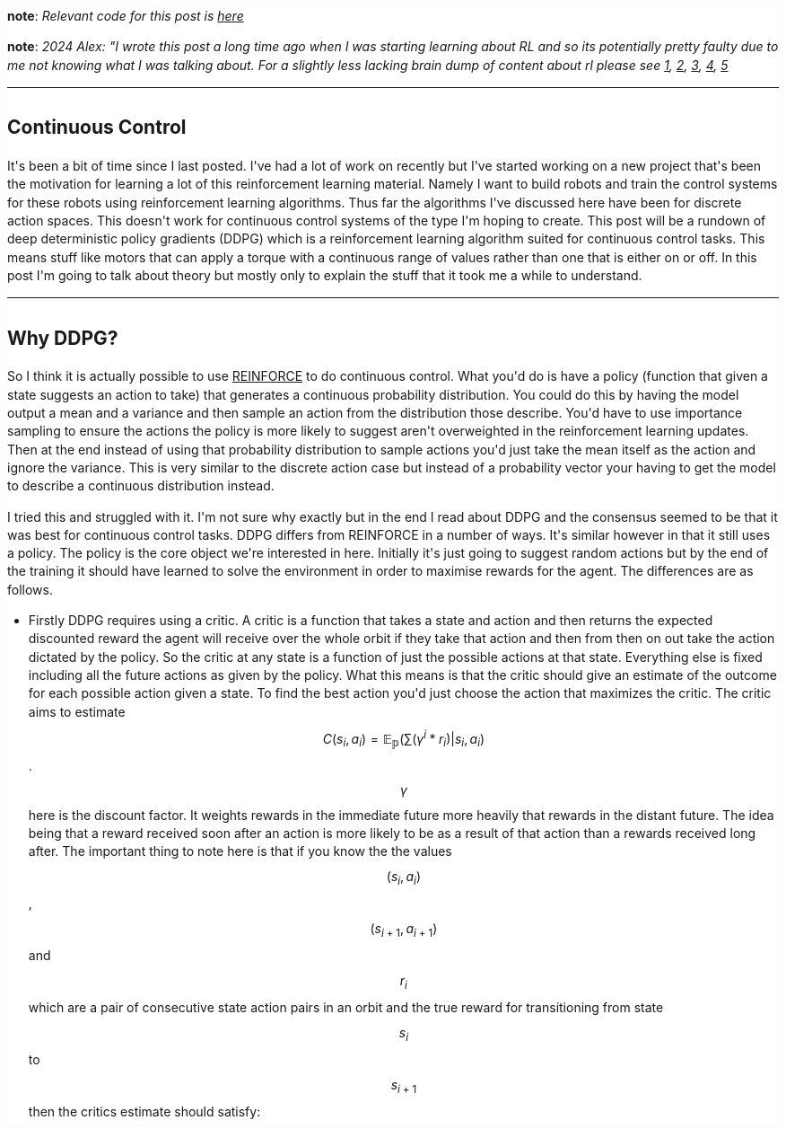 __note__: *Relevant code for this post is [here](https://github.com/mauicv/BipedalWalker-v2-ddpg)*

__note__: _2024 Alex: "I wrote this post a long time ago when I was starting learning about RL and so its potentially pretty faulty due to me not knowing what I was talking about. For a slightly less lacking brain dump of content about rl please see [1](#/posts/rl-nes), [2](#/posts/rl-dqn), [3](#/posts/rl-pg), [4](#/posts/rl-ddpg), [5](#/posts/rl-wrld-model)_

---


## Continuous Control

It's been a bit of time since I last posted. I've had a lot of work on recently but I've started working on a new project that's been the motivation for learning a lot of this reinforcement learning material. Namely I want to build robots and train the control systems for these robots using reinforcement learning algorithms. Thus far the algorithms I've discussed here have been for discrete action spaces. This doesn't work for continuous control systems of the type I'm hoping to create. This post will be a rundown of deep deterministic policy gradients (DDPG) which is a reinforcement learning algorithm suited for continuous control tasks. This means stuff like motors that can apply a torque with a continuous range of values rather than one that is either on or off. In this post I'm going to talk about theory but mostly only to explain the stuff that it took me a while to understand.


___

## Why DDPG?

So I think it is actually possible to use [REINFORCE](/posts/policy-gradient-methods) to do continuous control. What you'd do is have a policy (function that given a state suggests an action to take) that generates a continuous probability distribution. You could do this by having the model output a mean and a variance and then sample an action from the distribution those describe. You'd have to use importance sampling to ensure the actions the policy is more likely to suggest aren't overweighted in the reinforcement learning updates. Then at the end instead of using that probability distribution to sample actions you'd just take the mean itself as the action and ignore the variance. This is very similar to the discrete action case but instead of a probability vector your having to get the model to describe a continuous distribution instead.

I tried this and struggled with it. I'm not sure why exactly but in the end I read about DDPG and the consensus seemed to be that it was best for continuous control tasks. DDPG differs from REINFORCE in a number of ways. It's similar however in that it still uses a policy. The policy is the core object we're interested in here. Initially it's just going to suggest random actions but by the end of the training it should have learned to solve the environment in order to maximise rewards for the agent. The differences are as follows.

- Firstly DDPG requires using a critic. A critic is a function that takes a state and action and then returns the expected discounted reward the agent will receive over the whole orbit if they take that action and then from then on out take the action dictated by the policy. So the critic at any state is a function of just the possible actions at that state. Everything else is fixed including all the future actions as given by the policy. What this means is that the critic should give an estimate of the outcome for each possible action given a state. To find the best action you'd just choose the action that maximizes the critic. The critic aims to estimate $$C(s_i, a_i) = \mathbb{E_{p}}(\sum(\gamma^i *r_i)| s_i, a_i)$$.
$$\gamma$$ here is the discount factor. It weights rewards in the immediate future more heavily that rewards in the distant future. The idea being that a reward received soon after an action is more likely to be as a result of that action than a rewards received long after. The important thing to note here is that if you know the the values $$(s_i,a_i)$$, $$(s_{i+1},a_{i+1})$$ and $$r_i$$ which are a pair of consecutive state action pairs in an orbit and the true reward for transitioning from state $$s_i$$ to $$s_{i+1}$$ then the critics estimate should satisfy:
